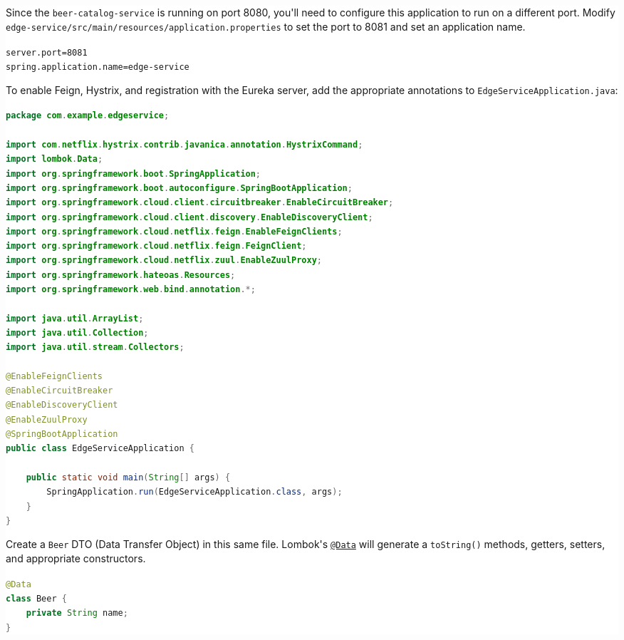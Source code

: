 Since the `beer-catalog-service` is running on port 8080, you'll need to configure this application to run on a different 
port. Modify `edge-service/src/main/resources/application.properties` to set the port to 8081 and set an application name.

```properties
server.port=8081
spring.application.name=edge-service
```

To enable Feign, Hystrix, and registration with the Eureka server, add the appropriate annotations to 
`EdgeServiceApplication.java`:

```java
package com.example.edgeservice;

import com.netflix.hystrix.contrib.javanica.annotation.HystrixCommand;
import lombok.Data;
import org.springframework.boot.SpringApplication;
import org.springframework.boot.autoconfigure.SpringBootApplication;
import org.springframework.cloud.client.circuitbreaker.EnableCircuitBreaker;
import org.springframework.cloud.client.discovery.EnableDiscoveryClient;
import org.springframework.cloud.netflix.feign.EnableFeignClients;
import org.springframework.cloud.netflix.feign.FeignClient;
import org.springframework.cloud.netflix.zuul.EnableZuulProxy;
import org.springframework.hateoas.Resources;
import org.springframework.web.bind.annotation.*;

import java.util.ArrayList;
import java.util.Collection;
import java.util.stream.Collectors;

@EnableFeignClients
@EnableCircuitBreaker
@EnableDiscoveryClient
@EnableZuulProxy
@SpringBootApplication
public class EdgeServiceApplication {

    public static void main(String[] args) {
        SpringApplication.run(EdgeServiceApplication.class, args);
    }
}
```

Create a `Beer` DTO (Data Transfer Object) in this same file. Lombok's 
[`@Data`](https://projectlombok.org/features/Data.html) will generate a `toString()` methods, getters, setters, and 
appropriate constructors.

```java
@Data
class Beer {
    private String name;
}
```
